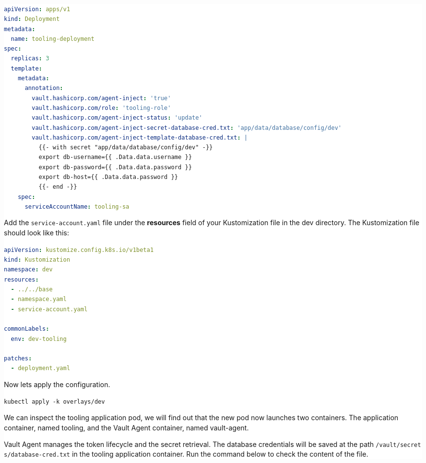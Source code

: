 ```yaml
apiVersion: apps/v1
kind: Deployment
metadata:
  name: tooling-deployment
spec:
  replicas: 3
  template:
    metadata:
      annotation:
        vault.hashicorp.com/agent-inject: 'true'
        vault.hashicorp.com/role: 'tooling-role'
        vault.hashicorp.com/agent-inject-status: 'update'
        vault.hashicorp.com/agent-inject-secret-database-cred.txt: 'app/data/database/config/dev'
        vault.hashicorp.com/agent-inject-template-database-cred.txt: |
          {{- with secret "app/data/database/config/dev" -}}
          export db-username={{ .Data.data.username }}
          export db-password={{ .Data.data.password }}
          export db-host={{ .Data.data.password }}
          {{- end -}}
    spec:
      serviceAccountName: tooling-sa
```

Add the `service-account.yaml` file under the **resources** field of your Kustomization file in the dev directory. The Kustomization file should look like this:

```yaml
apiVersion: kustomize.config.k8s.io/v1beta1
kind: Kustomization
namespace: dev
resources:
  - ../../base
  - namespace.yaml
  - service-account.yaml

commonLabels:
  env: dev-tooling

patches:
  - deployment.yaml
```

Now lets apply the configuration.

```command
kubectl apply -k overlays/dev  
```

We can inspect the tooling application pod, we will find out that the new pod now launches two containers. The application container, named tooling, and the Vault Agent container, named vault-agent.

Vault Agent manages the token lifecycle and the secret retrieval. The database credentials will be saved at the path `/vault/secrets/database-cred.txt` in the tooling application container. Run the command below to check the content of the file.
